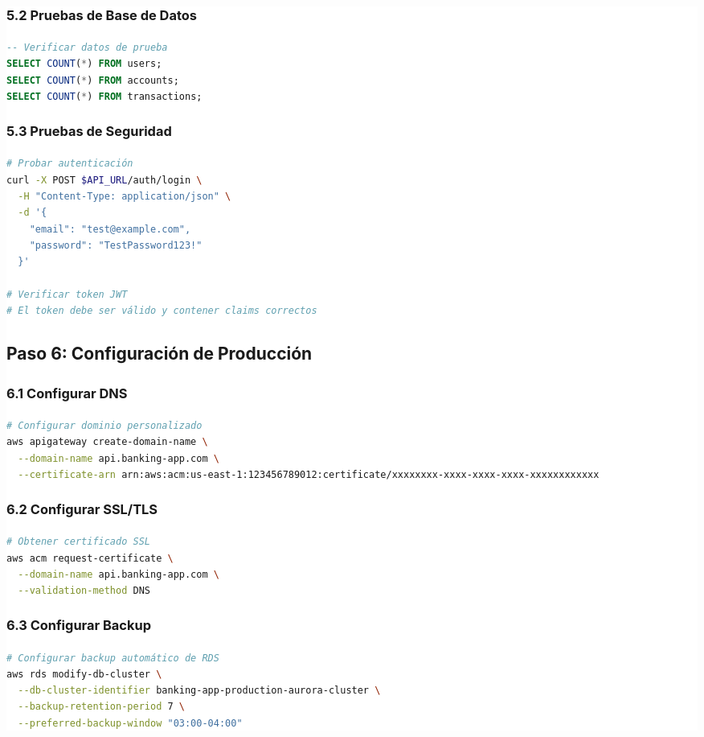 ### 5.2 Pruebas de Base de Datos

```sql
-- Verificar datos de prueba
SELECT COUNT(*) FROM users;
SELECT COUNT(*) FROM accounts;
SELECT COUNT(*) FROM transactions;
```

### 5.3 Pruebas de Seguridad

```bash
# Probar autenticación
curl -X POST $API_URL/auth/login \
  -H "Content-Type: application/json" \
  -d '{
    "email": "test@example.com",
    "password": "TestPassword123!"
  }'

# Verificar token JWT
# El token debe ser válido y contener claims correctos
```

## Paso 6: Configuración de Producción

### 6.1 Configurar DNS

```bash
# Configurar dominio personalizado
aws apigateway create-domain-name \
  --domain-name api.banking-app.com \
  --certificate-arn arn:aws:acm:us-east-1:123456789012:certificate/xxxxxxxx-xxxx-xxxx-xxxx-xxxxxxxxxxxx
```

### 6.2 Configurar SSL/TLS

```bash
# Obtener certificado SSL
aws acm request-certificate \
  --domain-name api.banking-app.com \
  --validation-method DNS
```

### 6.3 Configurar Backup

```bash
# Configurar backup automático de RDS
aws rds modify-db-cluster \
  --db-cluster-identifier banking-app-production-aurora-cluster \
  --backup-retention-period 7 \
  --preferred-backup-window "03:00-04:00"
```
